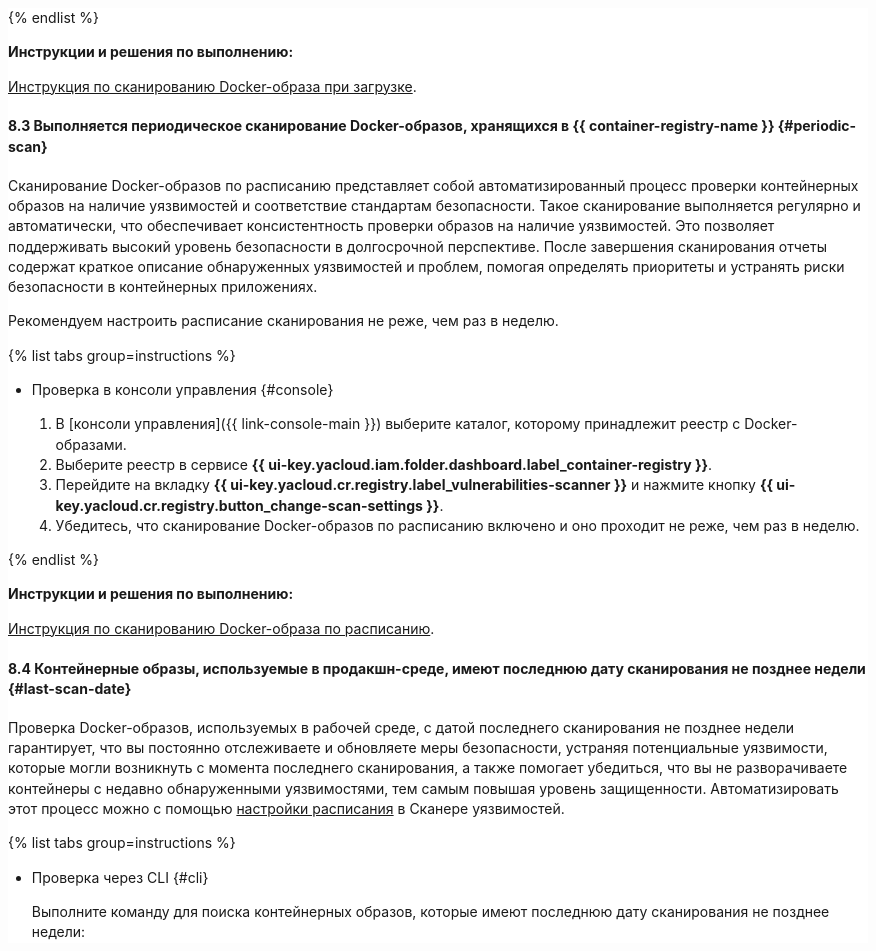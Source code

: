 {% endlist %}

**Инструкции и решения по выполнению:**

[Инструкция по сканированию Docker-образа при загрузке](../../../container-registry/operations/scanning-docker-image.md#automatically).

#### 8.3 Выполняется периодическое сканирование Docker-образов, хранящихся в {{ container-registry-name }} {#periodic-scan}

Сканирование Docker-образов по расписанию представляет собой автоматизированный процесс проверки контейнерных образов на наличие уязвимостей и соответствие стандартам безопасности. Такое сканирование выполняется регулярно и автоматически, что обеспечивает консистентность проверки образов на наличие уязвимостей. Это позволяет поддерживать высокий уровень безопасности в долгосрочной перспективе. После завершения сканирования отчеты содержат краткое описание обнаруженных уязвимостей и проблем, помогая определять приоритеты и устранять риски безопасности в контейнерных приложениях.

Рекомендуем настроить расписание сканирования не реже, чем раз в неделю.

{% list tabs group=instructions %}

- Проверка в консоли управления {#console}

  1. В [консоли управления]({{ link-console-main }}) выберите каталог, которому принадлежит реестр с Docker-образами.
  1. Выберите реестр в сервисе **{{ ui-key.yacloud.iam.folder.dashboard.label_container-registry }}**.
  1. Перейдите на вкладку **{{ ui-key.yacloud.cr.registry.label_vulnerabilities-scanner }}** и нажмите кнопку **{{ ui-key.yacloud.cr.registry.button_change-scan-settings }}**.
  1. Убедитесь, что сканирование Docker-образов по расписанию включено и оно проходит не реже, чем раз в неделю.

{% endlist %}

**Инструкции и решения по выполнению:**

[Инструкция по сканированию Docker-образа по расписанию](../../../container-registry/operations/scanning-docker-image.md#scheduled).

#### 8.4 Контейнерные образы, используемые в продакшн-среде, имеют последнюю дату сканирования не позднее недели {#last-scan-date}

Проверка Docker-образов, используемых в рабочей среде, с датой последнего сканирования не позднее недели гарантирует, что вы постоянно отслеживаете и обновляете меры безопасности, устраняя потенциальные уязвимости, которые могли возникнуть с момента последнего сканирования, а также помогает убедиться, что вы не разворачиваете контейнеры с недавно обнаруженными уязвимостями, тем самым повышая уровень защищенности. Автоматизировать этот процесс можно с помощью [настройки расписания](#periodic-scan) в Сканере уязвимостей.

{% list tabs group=instructions %}

- Проверка через CLI {#cli}

  Выполните команду для поиска контейнерных образов, которые имеют последнюю дату сканирования не позднее недели:
